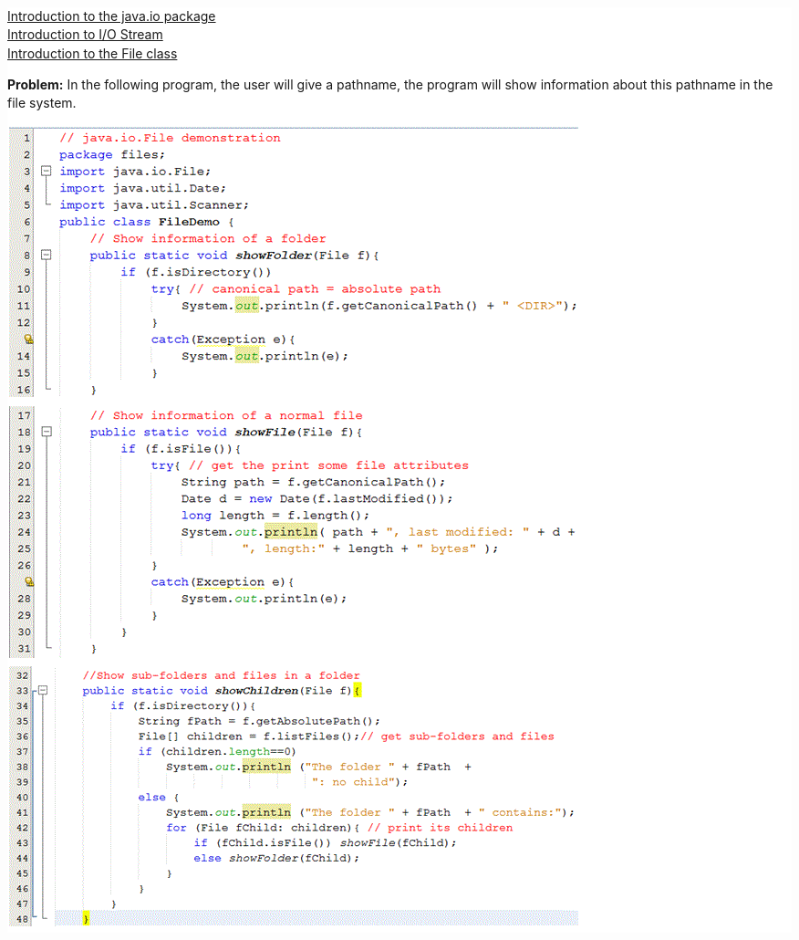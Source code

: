 [Introduction to the java.io package](https://docs.oracle.com/javase/7/docs/api/java/io/package-summary.html)  
[Introduction to I/O Stream](https://docs.oracle.com/javase/tutorial/essential/io/streams.html)  
[Introduction to the File class](https://docs.oracle.com/javase/7/docs/api/java/io/File.html)

**Problem:** In the following program, the user will give a pathname, the program will show information about this pathname in the file system.

![IO.09A.gif](images/IO.09A.gif)  
![IO.09B.gif](images/IO.09B.gif)  
![IO.09C.gif](images/IO.09C.gif)  